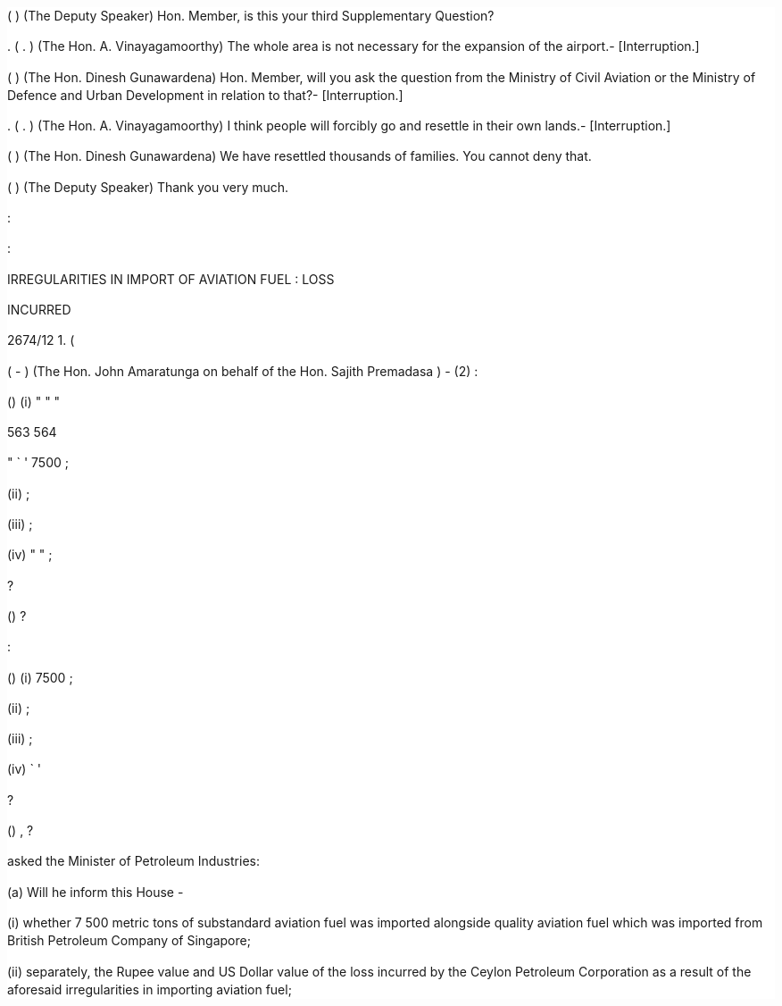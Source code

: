 ( ) (The Deputy Speaker) Hon. Member, is this your third Supplementary Question?

. ( . ) (The Hon. A. Vinayagamoorthy) The whole area is not necessary for the expansion of the airport.- [Interruption.]

( ) (The Hon. Dinesh Gunawardena) Hon. Member, will you ask the question from the Ministry of Civil Aviation or the Ministry of Defence and Urban Development in relation to that?- [Interruption.]

. ( . ) (The Hon. A. Vinayagamoorthy) I think people will forcibly go and resettle in their own lands.- [Interruption.]

( ) (The Hon. Dinesh Gunawardena) We have resettled thousands of families. You cannot deny that.

( ) (The Deputy Speaker) Thank you very much.

:

:

IRREGULARITIES IN IMPORT OF AVIATION FUEL : LOSS

INCURRED

2674/12 1. (

( - ) (The Hon. John Amaratunga on behalf of the Hon. Sajith Premadasa ) - (2) :

() (i) " " "

563 564

" ` ' 7500 ;

(ii) ;

(iii) ;

(iv) " " ;

?

() ?

:

() (i) 7500 ;

(ii) ;

(iii) ;

(iv) ` '

?

() , ?

asked the Minister of Petroleum Industries:

(a) Will he inform this House -

(i) whether 7 500 metric tons of substandard aviation fuel was imported alongside quality aviation fuel which was imported from British Petroleum Company of Singapore;

(ii) separately, the Rupee value and US Dollar value of the loss incurred by the Ceylon Petroleum Corporation as a result of the aforesaid irregularities in importing aviation fuel;
